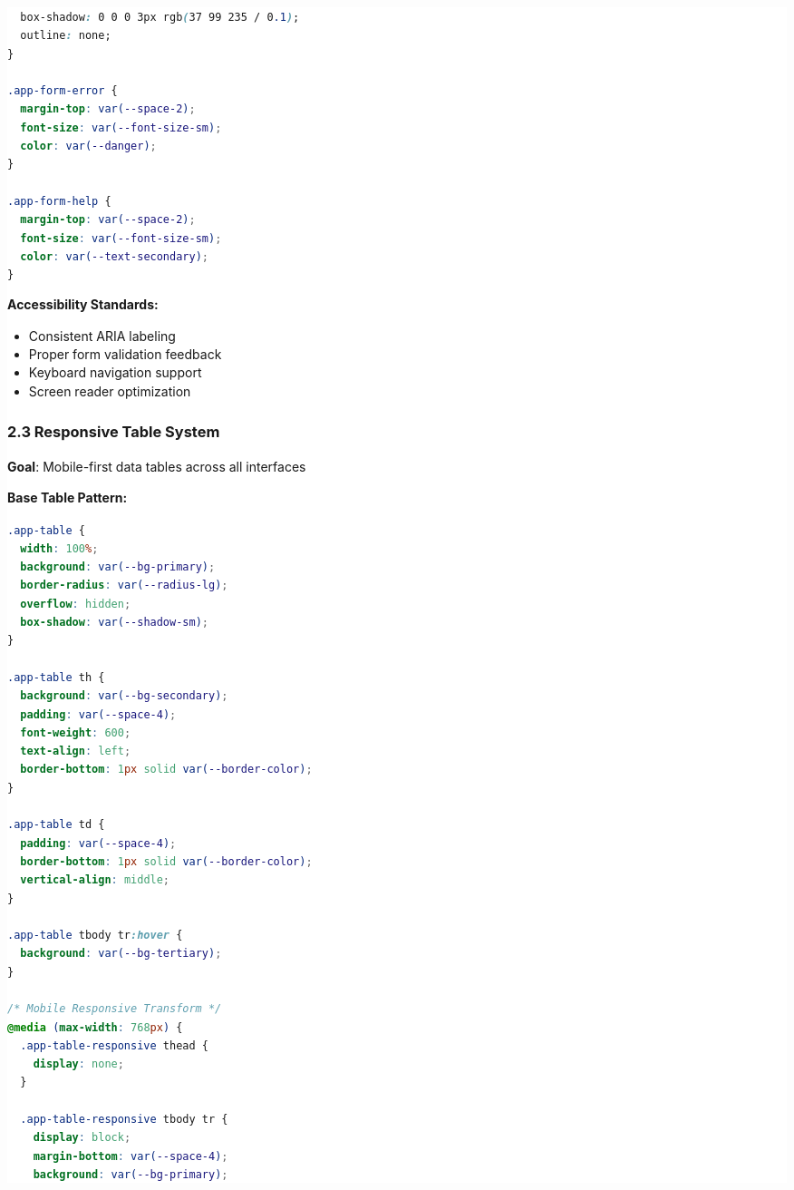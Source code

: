 ```css
  box-shadow: 0 0 0 3px rgb(37 99 235 / 0.1);
  outline: none;
}

.app-form-error {
  margin-top: var(--space-2);
  font-size: var(--font-size-sm);
  color: var(--danger);
}

.app-form-help {
  margin-top: var(--space-2);
  font-size: var(--font-size-sm);
  color: var(--text-secondary);
}
```

**Accessibility Standards:**
- Consistent ARIA labeling
- Proper form validation feedback
- Keyboard navigation support
- Screen reader optimization

### 2.3 Responsive Table System
**Goal**: Mobile-first data tables across all interfaces

**Base Table Pattern:**
```css
.app-table {
  width: 100%;
  background: var(--bg-primary);
  border-radius: var(--radius-lg);
  overflow: hidden;
  box-shadow: var(--shadow-sm);
}

.app-table th {
  background: var(--bg-secondary);
  padding: var(--space-4);
  font-weight: 600;
  text-align: left;
  border-bottom: 1px solid var(--border-color);
}

.app-table td {
  padding: var(--space-4);
  border-bottom: 1px solid var(--border-color);
  vertical-align: middle;
}

.app-table tbody tr:hover {
  background: var(--bg-tertiary);
}

/* Mobile Responsive Transform */
@media (max-width: 768px) {
  .app-table-responsive thead {
    display: none;
  }
  
  .app-table-responsive tbody tr {
    display: block;
    margin-bottom: var(--space-4);
    background: var(--bg-primary);
```